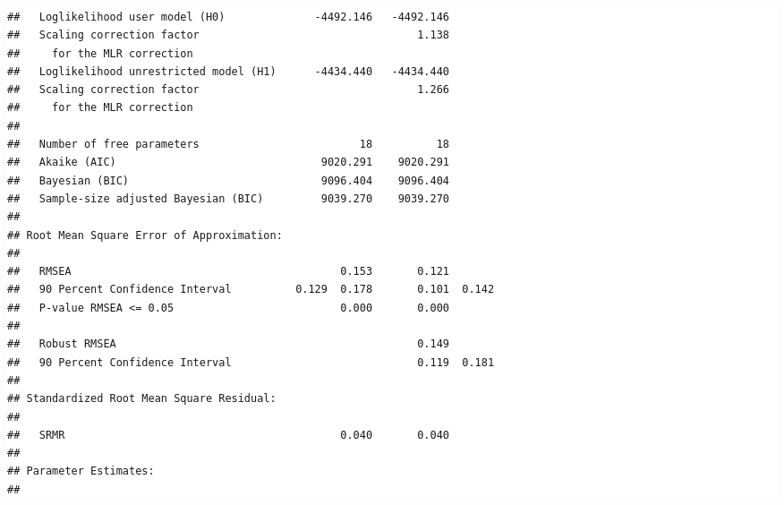     ##   Loglikelihood user model (H0)              -4492.146   -4492.146
    ##   Scaling correction factor                                  1.138
    ##     for the MLR correction
    ##   Loglikelihood unrestricted model (H1)      -4434.440   -4434.440
    ##   Scaling correction factor                                  1.266
    ##     for the MLR correction
    ##
    ##   Number of free parameters                         18          18
    ##   Akaike (AIC)                                9020.291    9020.291
    ##   Bayesian (BIC)                              9096.404    9096.404
    ##   Sample-size adjusted Bayesian (BIC)         9039.270    9039.270
    ##
    ## Root Mean Square Error of Approximation:
    ##
    ##   RMSEA                                          0.153       0.121
    ##   90 Percent Confidence Interval          0.129  0.178       0.101  0.142
    ##   P-value RMSEA <= 0.05                          0.000       0.000
    ##
    ##   Robust RMSEA                                               0.149
    ##   90 Percent Confidence Interval                             0.119  0.181
    ##
    ## Standardized Root Mean Square Residual:
    ##
    ##   SRMR                                           0.040       0.040
    ##
    ## Parameter Estimates:
    ##